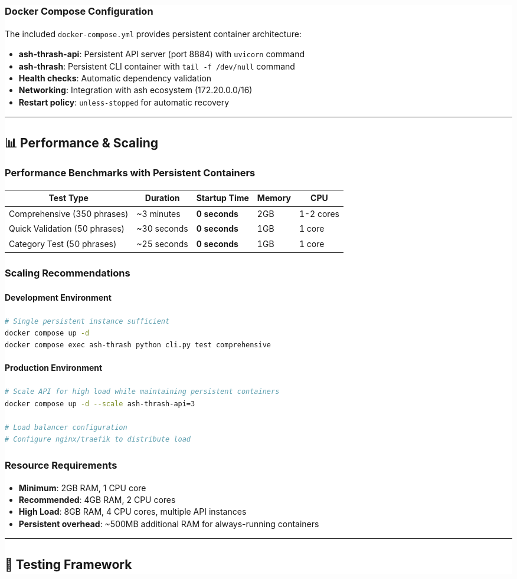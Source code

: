 ### **Docker Compose Configuration**

The included `docker-compose.yml` provides persistent container architecture:
- **ash-thrash-api**: Persistent API server (port 8884) with `uvicorn` command
- **ash-thrash**: Persistent CLI container with `tail -f /dev/null` command
- **Health checks**: Automatic dependency validation
- **Networking**: Integration with ash ecosystem (172.20.0.0/16)
- **Restart policy**: `unless-stopped` for automatic recovery

---

## 📊 Performance & Scaling

### **Performance Benchmarks with Persistent Containers**

| **Test Type** | **Duration** | **Startup Time** | **Memory** | **CPU** |
|---------------|-------------|------------------|------------|---------|
| Comprehensive (350 phrases) | ~3 minutes | **0 seconds** | 2GB | 1-2 cores |
| Quick Validation (50 phrases) | ~30 seconds | **0 seconds** | 1GB | 1 core |
| Category Test (50 phrases) | ~25 seconds | **0 seconds** | 1GB | 1 core |

### **Scaling Recommendations**

#### **Development Environment**
```bash
# Single persistent instance sufficient
docker compose up -d
docker compose exec ash-thrash python cli.py test comprehensive
```

#### **Production Environment**
```bash
# Scale API for high load while maintaining persistent containers
docker compose up -d --scale ash-thrash-api=3

# Load balancer configuration
# Configure nginx/traefik to distribute load
```

### **Resource Requirements**

- **Minimum**: 2GB RAM, 1 CPU core
- **Recommended**: 4GB RAM, 2 CPU cores  
- **High Load**: 8GB RAM, 4 CPU cores, multiple API instances
- **Persistent overhead**: ~500MB additional RAM for always-running containers

---

## 🧪 Testing Framework
